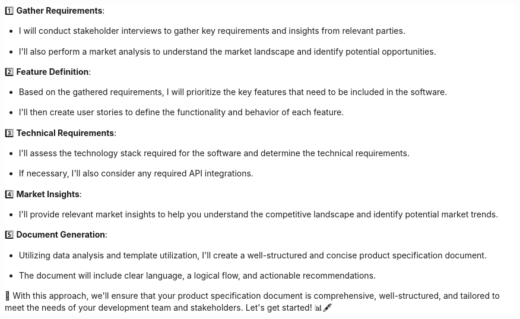 

1️⃣ **Gather Requirements**:

   - I will conduct stakeholder interviews to gather key requirements and insights from relevant parties.

   - I'll also perform a market analysis to understand the market landscape and identify potential opportunities.



2️⃣ **Feature Definition**:

   - Based on the gathered requirements, I will prioritize the key features that need to be included in the software.

   - I'll then create user stories to define the functionality and behavior of each feature.



3️⃣ **Technical Requirements**:

   - I'll assess the technology stack required for the software and determine the technical requirements.

   - If necessary, I'll also consider any required API integrations.



4️⃣ **Market Insights**:

   - I'll provide relevant market insights to help you understand the competitive landscape and identify potential market trends.



5️⃣ **Document Generation**:

   - Utilizing data analysis and template utilization, I'll create a well-structured and concise product specification document.

   - The document will include clear language, a logical flow, and actionable recommendations.



🚀 With this approach, we'll ensure that your product specification document is comprehensive, well-structured, and tailored to meet the needs of your development team and stakeholders. Let's get started! 📊🖋️

